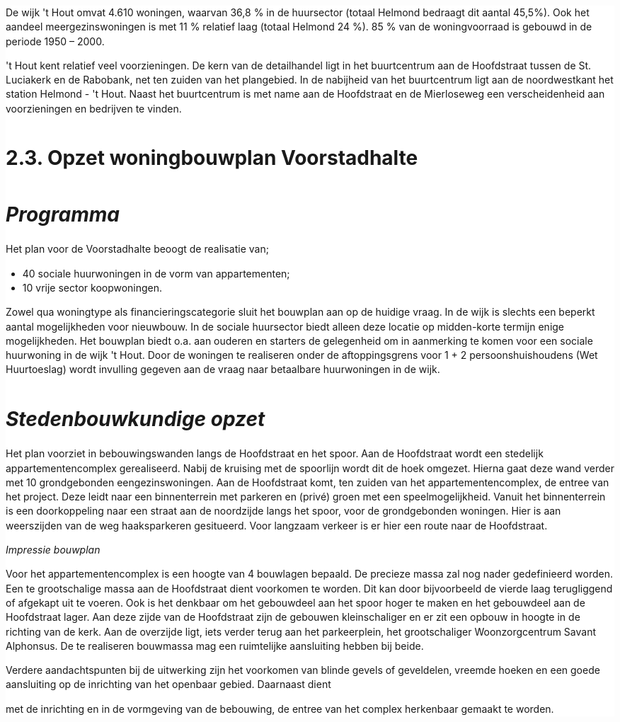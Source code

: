 De wijk 't Hout omvat 4.610 woningen, waarvan 36,8 % in de huursector (totaal Helmond bedraagt dit aantal 45,5%). Ook het aandeel meergezinswoningen is met 11 % relatief laag (totaal Helmond 24 %). 85 % van de woningvoorraad is gebouwd in de periode 1950 – 2000.

't Hout kent relatief veel voorzieningen. De kern van de detailhandel ligt in het buurtcentrum aan de Hoofdstraat tussen de St. Luciakerk en de Rabobank, net ten zuiden van het plangebied. In de nabijheid van het buurtcentrum ligt aan de noordwestkant het station Helmond - 't Hout. Naast het buurtcentrum is met name aan de Hoofdstraat en de Mierloseweg een verscheidenheid aan voorzieningen en bedrijven te vinden.

# **2.3. Opzet woningbouwplan Voorstadhalte**

# *Programma*

Het plan voor de Voorstadhalte beoogt de realisatie van;

- 40 sociale huurwoningen in de vorm van appartementen;
- 10 vrije sector koopwoningen.

Zowel qua woningtype als financieringscategorie sluit het bouwplan aan op de huidige vraag. In de wijk is slechts een beperkt aantal mogelijkheden voor nieuwbouw. In de sociale huursector biedt alleen deze locatie op midden-korte termijn enige mogelijkheden. Het bouwplan biedt o.a. aan ouderen en starters de gelegenheid om in aanmerking te komen voor een sociale huurwoning in de wijk 't Hout. Door de woningen te realiseren onder de aftoppingsgrens voor 1 + 2 persoonshuishoudens (Wet Huurtoeslag) wordt invulling gegeven aan de vraag naar betaalbare huurwoningen in de wijk.

# *Stedenbouwkundige opzet*

Het plan voorziet in bebouwingswanden langs de Hoofdstraat en het spoor. Aan de Hoofdstraat wordt een stedelijk appartementencomplex gerealiseerd. Nabij de kruising met de spoorlijn wordt dit de hoek omgezet. Hierna gaat deze wand verder met 10 grondgebonden eengezinswoningen. Aan de Hoofdstraat komt, ten zuiden van het appartementencomplex, de entree van het project. Deze leidt naar een binnenterrein met parkeren en (privé) groen met een speelmogelijkheid. Vanuit het binnenterrein is een doorkoppeling naar een straat aan de noordzijde langs het spoor, voor de grondgebonden woningen. Hier is aan weerszijden van de weg haaksparkeren gesitueerd. Voor langzaam verkeer is er hier een route naar de Hoofdstraat.

*Impressie bouwplan*

Voor het appartementencomplex is een hoogte van 4 bouwlagen bepaald. De precieze massa zal nog nader gedefinieerd worden. Een te grootschalige massa aan de Hoofdstraat dient voorkomen te worden. Dit kan door bijvoorbeeld de vierde laag terugliggend of afgekapt uit te voeren. Ook is het denkbaar om het gebouwdeel aan het spoor hoger te maken en het gebouwdeel aan de Hoofdstraat lager. Aan deze zijde van de Hoofdstraat zijn de gebouwen kleinschaliger en er zit een opbouw in hoogte in de richting van de kerk. Aan de overzijde ligt, iets verder terug aan het parkeerplein, het grootschaliger Woonzorgcentrum Savant Alphonsus. De te realiseren bouwmassa mag een ruimtelijke aansluiting hebben bij beide.

Verdere aandachtspunten bij de uitwerking zijn het voorkomen van blinde gevels of geveldelen, vreemde hoeken en een goede aansluiting op de inrichting van het openbaar gebied. Daarnaast dient

met de inrichting en in de vormgeving van de bebouwing, de entree van het complex herkenbaar gemaakt te worden.
